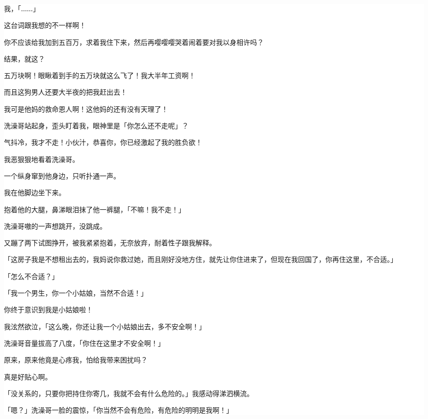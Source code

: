 我，「……」


这台词跟我想的不一样啊！


你不应该给我加到五百万，求着我住下来，然后再嘤嘤嘤哭着闹着要对我以身相许吗？


结果，就这？


五万块啊！眼瞅着到手的五万块就这么飞了！我大半年工资啊！


而且这狗男人还要大半夜的把我赶出去！


我可是他妈的救命恩人啊！这他妈的还有没有天理了！


洗澡哥站起身，歪头盯着我，眼神里是「你怎么还不走呢」？


气抖冷，我才不走！小伙汁，恭喜你，你已经激起了我的胜负欲！


我恶狠狠地看着洗澡哥。


一个纵身窜到他身边，只听扑通一声。


我在他脚边坐下来。


抱着他的大腿，鼻涕眼泪抹了他一裤腿，「不嘛！我不走！」


洗澡哥嗷的一声想跳开，没跳成。


又蹦了两下试图挣开，被我紧紧抱着，无奈放弃，耐着性子跟我解释。


「这房子我是不想租出去的，我妈说你救过她，而且刚好没地方住，就先让你住进来了，但现在我回国了，你再住这里，不合适。」


「怎么不合适？」


「我一个男生，你一个小姑娘，当然不合适！」


你终于意识到我是小姑娘啦！


我泫然欲泣，「这么晚，你还让我一个小姑娘出去，多不安全啊！」


洗澡哥音量拔高了八度，「你住在这里才不安全啊！」


原来，原来他竟是心疼我，怕给我带来困扰吗？


真是好贴心啊。


「没关系的，只要你把持住你寄几，我就不会有什么危险的。」我感动得涕泗横流。


「嗯？」洗澡哥一脸的震惊，「你当然不会有危险，有危险的明明是我啊！」
